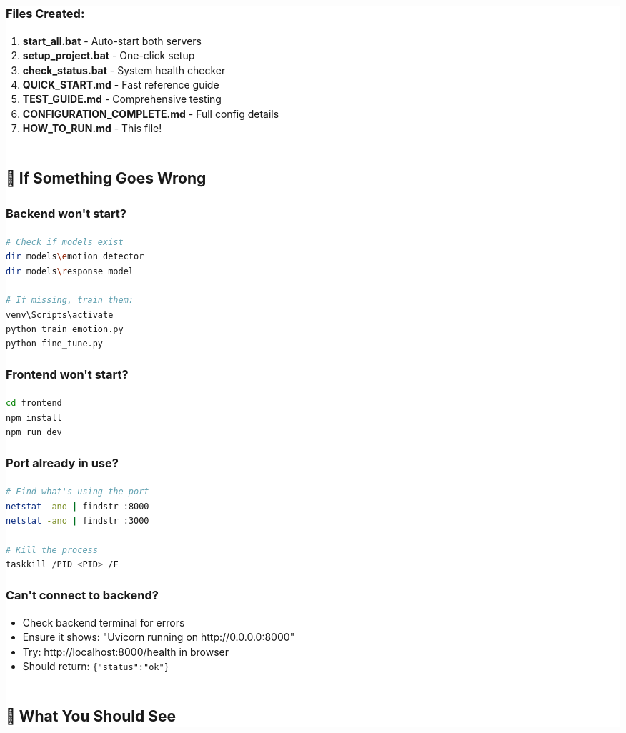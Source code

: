 ### Files Created:
1. **start_all.bat** - Auto-start both servers
2. **setup_project.bat** - One-click setup
3. **check_status.bat** - System health checker
4. **QUICK_START.md** - Fast reference guide
5. **TEST_GUIDE.md** - Comprehensive testing
6. **CONFIGURATION_COMPLETE.md** - Full config details
7. **HOW_TO_RUN.md** - This file!

---

## 🐛 If Something Goes Wrong

### Backend won't start?
```bash
# Check if models exist
dir models\emotion_detector
dir models\response_model

# If missing, train them:
venv\Scripts\activate
python train_emotion.py
python fine_tune.py
```

### Frontend won't start?
```bash
cd frontend
npm install
npm run dev
```

### Port already in use?
```bash
# Find what's using the port
netstat -ano | findstr :8000
netstat -ano | findstr :3000

# Kill the process
taskkill /PID <PID> /F
```

### Can't connect to backend?
- Check backend terminal for errors
- Ensure it shows: "Uvicorn running on http://0.0.0.0:8000"
- Try: http://localhost:8000/health in browser
- Should return: `{"status":"ok"}`

---

## 📸 What You Should See
